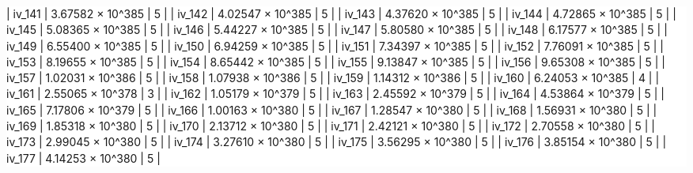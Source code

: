 | iv_141 | 3.67582 × 10^385 | 5 |
| iv_142 | 4.02547 × 10^385 | 5 |
| iv_143 | 4.37620 × 10^385 | 5 |
| iv_144 | 4.72865 × 10^385 | 5 |
| iv_145 | 5.08365 × 10^385 | 5 |
| iv_146 | 5.44227 × 10^385 | 5 |
| iv_147 | 5.80580 × 10^385 | 5 |
| iv_148 | 6.17577 × 10^385 | 5 |
| iv_149 | 6.55400 × 10^385 | 5 |
| iv_150 | 6.94259 × 10^385 | 5 |
| iv_151 | 7.34397 × 10^385 | 5 |
| iv_152 | 7.76091 × 10^385 | 5 |
| iv_153 | 8.19655 × 10^385 | 5 |
| iv_154 | 8.65442 × 10^385 | 5 |
| iv_155 | 9.13847 × 10^385 | 5 |
| iv_156 | 9.65308 × 10^385 | 5 |
| iv_157 | 1.02031 × 10^386 | 5 |
| iv_158 | 1.07938 × 10^386 | 5 |
| iv_159 | 1.14312 × 10^386 | 5 |
| iv_160 | 6.24053 × 10^385 | 4 |
| iv_161 | 2.55065 × 10^378 | 3 |
| iv_162 | 1.05179 × 10^379 | 5 |
| iv_163 | 2.45592 × 10^379 | 5 |
| iv_164 | 4.53864 × 10^379 | 5 |
| iv_165 | 7.17806 × 10^379 | 5 |
| iv_166 | 1.00163 × 10^380 | 5 |
| iv_167 | 1.28547 × 10^380 | 5 |
| iv_168 | 1.56931 × 10^380 | 5 |
| iv_169 | 1.85318 × 10^380 | 5 |
| iv_170 | 2.13712 × 10^380 | 5 |
| iv_171 | 2.42121 × 10^380 | 5 |
| iv_172 | 2.70558 × 10^380 | 5 |
| iv_173 | 2.99045 × 10^380 | 5 |
| iv_174 | 3.27610 × 10^380 | 5 |
| iv_175 | 3.56295 × 10^380 | 5 |
| iv_176 | 3.85154 × 10^380 | 5 |
| iv_177 | 4.14253 × 10^380 | 5 |